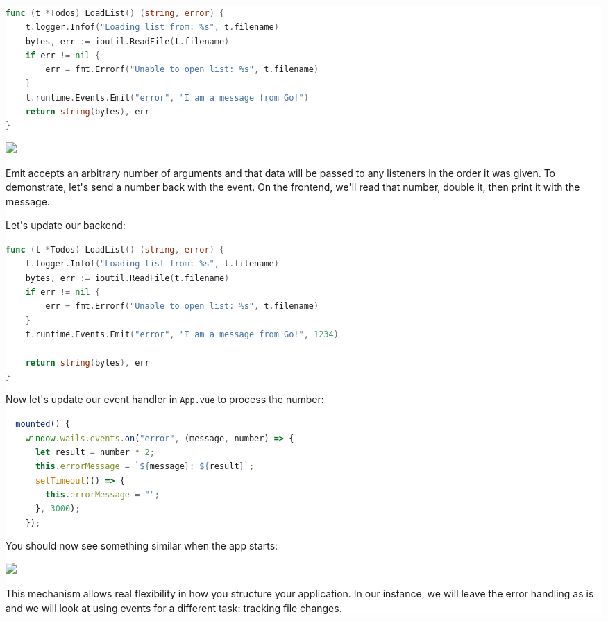 ```go {7}
func (t *Todos) LoadList() (string, error) {
	t.logger.Infof("Loading list from: %s", t.filename)
	bytes, err := ioutil.ReadFile(t.filename)
	if err != nil {
		err = fmt.Errorf("Unable to open list: %s", t.filename)
	}
	t.runtime.Events.Emit("error", "I am a message from Go!")
	return string(bytes), err
}
```
<div class="imagecontainer">
  <img src="/media/todogoevent1.png" style="width: 75%">
</div>

Emit accepts an arbitrary number of arguments and that data will be passed to any listeners in the order it was given. To demonstrate, let's send a number back with the event. On the frontend, we'll read that number, double it, then print it with the message.

Let's update our backend:

```go {7}
func (t *Todos) LoadList() (string, error) {
	t.logger.Infof("Loading list from: %s", t.filename)
	bytes, err := ioutil.ReadFile(t.filename)
	if err != nil {
		err = fmt.Errorf("Unable to open list: %s", t.filename)
	}
	t.runtime.Events.Emit("error", "I am a message from Go!", 1234)

	return string(bytes), err
}
```

Now let's update our event handler in `App.vue` to process the number:

```javascript {2-4}
  mounted() {
    window.wails.events.on("error", (message, number) => {
      let result = number * 2;
      this.errorMessage = `${message}: ${result}`;
      setTimeout(() => {
        this.errorMessage = "";
      }, 3000);
    });
```

You should now see something similar when the app starts:

<div class="imagecontainer">
  <img src="/media/todogoevent2.png" style="width: 75%">
</div>

This mechanism allows real flexibility in how you structure your application. 
In our instance, we will leave the error handling as is and we will look at using events for a different task: tracking file changes.

